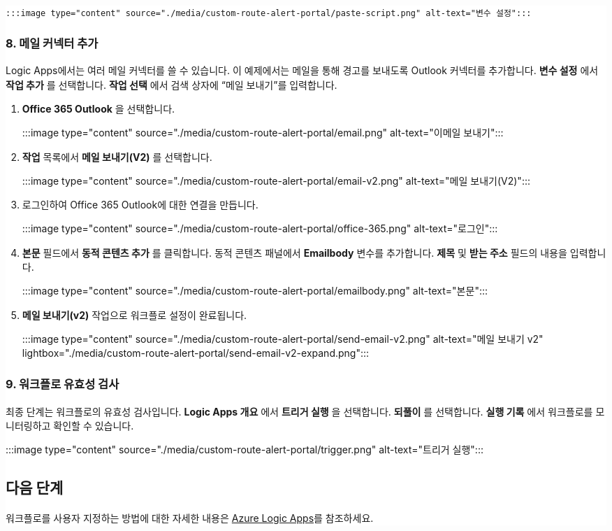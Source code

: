     :::image type="content" source="./media/custom-route-alert-portal/paste-script.png" alt-text="변수 설정":::

### <a name="8-add-the-email-connector"></a><a name="email"></a>8. 메일 커넥터 추가

Logic Apps에서는 여러 메일 커넥터를 쓸 수 있습니다. 이 예제에서는 메일을 통해 경고를 보내도록 Outlook 커넥터를 추가합니다. **변수 설정** 에서 **작업 추가** 를 선택합니다. **작업 선택** 에서 검색 상자에 “메일 보내기”를 입력합니다.

1. **Office 365 Outlook** 을 선택합니다.

   :::image type="content" source="./media/custom-route-alert-portal/email.png" alt-text="이메일 보내기":::

2. **작업** 목록에서 **메일 보내기(V2)** 를 선택합니다.

   :::image type="content" source="./media/custom-route-alert-portal/email-v2.png" alt-text="메일 보내기(V2)":::

3. 로그인하여 Office 365 Outlook에 대한 연결을 만듭니다.

   :::image type="content" source="./media/custom-route-alert-portal/office-365.png" alt-text="로그인":::

4. **본문** 필드에서 **동적 콘텐츠 추가** 를 클릭합니다. 동적 콘텐츠 패널에서 **Emailbody** 변수를 추가합니다. **제목** 및 **받는 주소** 필드의 내용을 입력합니다.

   :::image type="content" source="./media/custom-route-alert-portal/emailbody.png" alt-text="본문":::

5. **메일 보내기(v2)** 작업으로 워크플로 설정이 완료됩니다.

   :::image type="content" source="./media/custom-route-alert-portal/send-email-v2.png" alt-text="메일 보내기 v2" lightbox="./media/custom-route-alert-portal/send-email-v2-expand.png":::

### <a name="9-workflow-validation"></a><a name="validation"></a>9. 워크플로 유효성 검사

최종 단계는 워크플로의 유효성 검사입니다. **Logic Apps 개요** 에서 **트리거 실행** 을 선택합니다. **되풀이** 를 선택합니다. **실행 기록** 에서 워크플로를 모니터링하고 확인할 수 있습니다.

:::image type="content" source="./media/custom-route-alert-portal/trigger.png" alt-text="트리거 실행":::

## <a name="next-steps"></a>다음 단계

워크플로를 사용자 지정하는 방법에 대한 자세한 내용은 [Azure Logic Apps](../logic-apps/logic-apps-overview.md)를 참조하세요.

